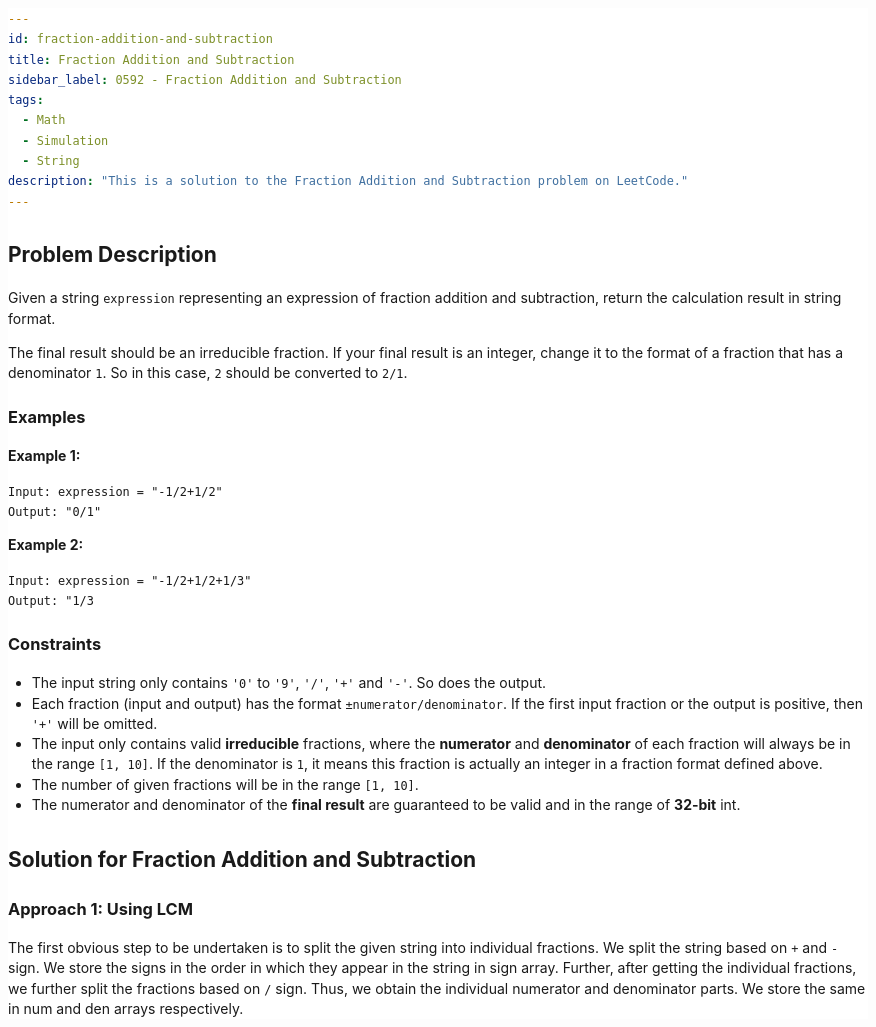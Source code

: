```yaml
---
id: fraction-addition-and-subtraction
title: Fraction Addition and Subtraction
sidebar_label: 0592 - Fraction Addition and Subtraction
tags:
  - Math
  - Simulation
  - String
description: "This is a solution to the Fraction Addition and Subtraction problem on LeetCode."
---
```


## Problem Description

Given a string `expression` representing an expression of fraction addition and subtraction, return the calculation result in string format.

The final result should be an irreducible fraction. If your final result is an integer, change it to the format of a fraction that has a denominator `1`. So in this case, `2` should be converted to `2/1`.

### Examples
**Example 1:**

```
Input: expression = "-1/2+1/2"
Output: "0/1"
```

**Example 2:**

```
Input: expression = "-1/2+1/2+1/3"
Output: "1/3
```

### Constraints

- The input string only contains `'0'` to `'9'`, `'/'`, `'+'` and `'-'`. So does the output.
- Each fraction (input and output) has the format `±numerator/denominator`. If the first input fraction or the output is positive, then `'+'` will be omitted.
- The input only contains valid **irreducible** fractions, where the **numerator** and **denominator** of each fraction will always be in the range `[1, 10]`. If the denominator is `1`, it means this fraction is actually an integer in a fraction format defined above.
- The number of given fractions will be in the range `[1, 10]`.
- The numerator and denominator of the **final result** are guaranteed to be valid and in the range of **32-bit** int.

## Solution for Fraction Addition and Subtraction

### Approach 1: Using LCM
The first obvious step to be undertaken is to split the given string into individual fractions. We split the string based on `+` and `-` sign. We store the signs in the order in which they appear in the string in sign array. Further, after getting the individual fractions, we further split the fractions based on `/` sign. Thus, we obtain the individual numerator and denominator parts. We store the same in num and den arrays respectively.

